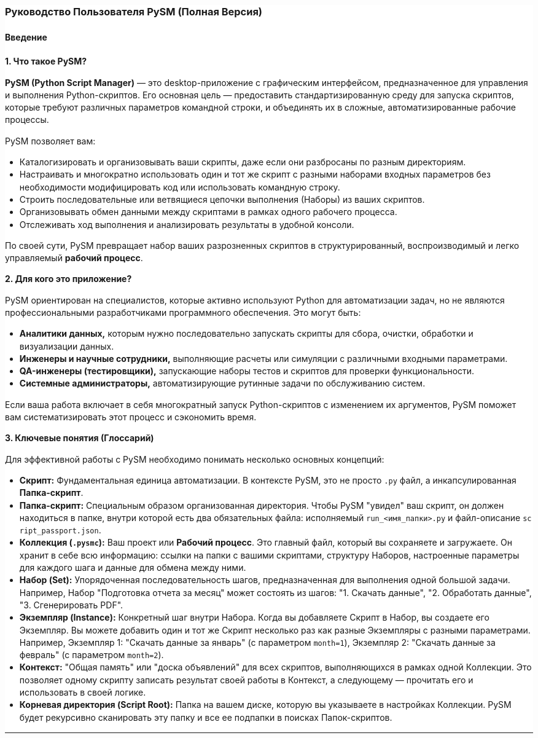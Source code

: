 ### **Руководство Пользователя PySM (Полная Версия)**

#### **Введение**

**1. Что такое PySM?**

**PySM (Python Script Manager)** — это desktop-приложение с графическим интерфейсом, предназначенное для управления и выполнения Python-скриптов. Его основная цель — предоставить стандартизированную среду для запуска скриптов, которые требуют различных параметров командной строки, и объединять их в сложные, автоматизированные рабочие процессы.

PySM позволяет вам:
*   Каталогизировать и организовывать ваши скрипты, даже если они разбросаны по разным директориям.
*   Настраивать и многократно использовать один и тот же скрипт с разными наборами входных параметров без необходимости модифицировать код или использовать командную строку.
*   Строить последовательные или ветвящиеся цепочки выполнения (Наборы) из ваших скриптов.
*   Организовывать обмен данными между скриптами в рамках одного рабочего процесса.
*   Отслеживать ход выполнения и анализировать результаты в удобной консоли.

По своей сути, PySM превращает набор ваших разрозненных скриптов в структурированный, воспроизводимый и легко управляемый **рабочий процесс**.

**2. Для кого это приложение?**

PySM ориентирован на специалистов, которые активно используют Python для автоматизации задач, но не являются профессиональными разработчиками программного обеспечения. Это могут быть:
*   **Аналитики данных,** которым нужно последовательно запускать скрипты для сбора, очистки, обработки и визуализации данных.
*   **Инженеры и научные сотрудники,** выполняющие расчеты или симуляции с различными входными параметрами.
*   **QA-инженеры (тестировщики),** запускающие наборы тестов и скриптов для проверки функциональности.
*   **Системные администраторы,** автоматизирующие рутинные задачи по обслуживанию систем.

Если ваша работа включает в себя многократный запуск Python-скриптов с изменением их аргументов, PySM поможет вам систематизировать этот процесс и сэкономить время.

**3. Ключевые понятия (Глоссарий)**

Для эффективной работы с PySM необходимо понимать несколько основных концепций:

*   **Скрипт:** Фундаментальная единица автоматизации. В контексте PySM, это не просто `.py` файл, а инкапсулированная **Папка-скрипт**.
*   **Папка-скрипт:** Специальным образом организованная директория. Чтобы PySM "увидел" ваш скрипт, он должен находиться в папке, внутри которой есть два обязательных файла: исполняемый `run_<имя_папки>.py` и файл-описание `script_passport.json`.
*   **Коллекция (`.pysmc`):** Ваш проект или **Рабочий процесс**. Это главный файл, который вы сохраняете и загружаете. Он хранит в себе всю информацию: ссылки на папки с вашими скриптами, структуру Наборов, настроенные параметры для каждого шага и данные для обмена между ними.
*   **Набор (Set):** Упорядоченная последовательность шагов, предназначенная для выполнения одной большой задачи. Например, Набор "Подготовка отчета за месяц" может состоять из шагов: "1. Скачать данные", "2. Обработать данные", "3. Сгенерировать PDF".
*   **Экземпляр (Instance):** Конкретный шаг внутри Набора. Когда вы добавляете Скрипт в Набор, вы создаете его Экземпляр. Вы можете добавить один и тот же Скрипт несколько раз как разные Экземпляры с разными параметрами. Например, Экземпляр 1: "Скачать данные за январь" (с параметром `month=1`), Экземпляр 2: "Скачать данные за февраль" (с параметром `month=2`).
*   **Контекст:** "Общая память" или "доска объявлений" для всех скриптов, выполняющихся в рамках одной Коллекции. Это позволяет одному скрипту записать результат своей работы в Контекст, а следующему — прочитать его и использовать в своей логике.
*   **Корневая директория (Script Root):** Папка на вашем диске, которую вы указываете в настройках Коллекции. PySM будет рекурсивно сканировать эту папку и все ее подпапки в поисках Папок-скриптов.

---